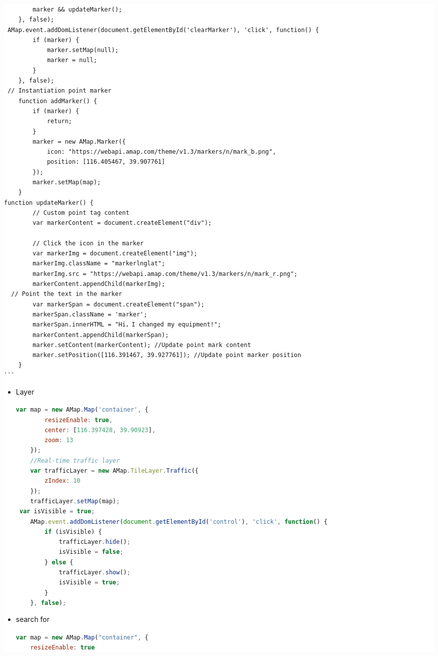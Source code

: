             marker && updateMarker();
        }, false);
     AMap.event.addDomListener(document.getElementById('clearMarker'), 'click', function() {
            if (marker) {
                marker.setMap(null);
                marker = null;
            }
        }, false);
     // Instantiation point marker
        function addMarker() {
            if (marker) {
                return;
            }
            marker = new AMap.Marker({
                icon: "https://webapi.amap.com/theme/v1.3/markers/n/mark_b.png",
                position: [116.405467, 39.907761]
            });
            marker.setMap(map);
        }
    function updateMarker() {
            // Custom point tag content
            var markerContent = document.createElement("div");
    
            // Click the icon in the marker
            var markerImg = document.createElement("img");
            markerImg.className = "markerlnglat";
            markerImg.src = "https://webapi.amap.com/theme/v1.3/markers/n/mark_r.png";
            markerContent.appendChild(markerImg);
      // Point the text in the marker
            var markerSpan = document.createElement("span");
            markerSpan.className = 'marker';
            markerSpan.innerHTML = "Hi，I changed my equipment!";
            markerContent.appendChild(markerSpan);
            marker.setContent(markerContent); //Update point mark content
            marker.setPosition([116.391467, 39.927761]); //Update point marker position
        }
    ```
  * Layer
    ```javascript
    var map = new AMap.Map('container', {
            resizeEnable: true,
            center: [116.397428, 39.90923],
            zoom: 13
        });
        //Real-time traffic layer
        var trafficLayer = new AMap.TileLayer.Traffic({
            zIndex: 10
        });
        trafficLayer.setMap(map);
     var isVisible = true;
        AMap.event.addDomListener(document.getElementById('control'), 'click', function() {
            if (isVisible) {
                trafficLayer.hide();
                isVisible = false;
            } else {
                trafficLayer.show();
                isVisible = true;
            }
        }, false);
    ```
  * search for
    ```javascript
    var map = new AMap.Map("container", {
        resizeEnable: true

[1]: https://lbs.amap.com//lbs.amap.com/api/javascript-api/changelog
[2]: https://lbs.amap.com/api/jsapi-v2/summary
[3]: https://lbs.amap.com/api/javascript-api/guide/abc/prepare
[4]: https://lbs.amap.com/demo-center/js-api
[5]: https://lbs.amap.com/api/javascript-api/reference/core
[6]: https://lbs.amap.com/faq/web/javascript-api
[7]: https://lbs.amap.com/dev/ticket/type/javascript